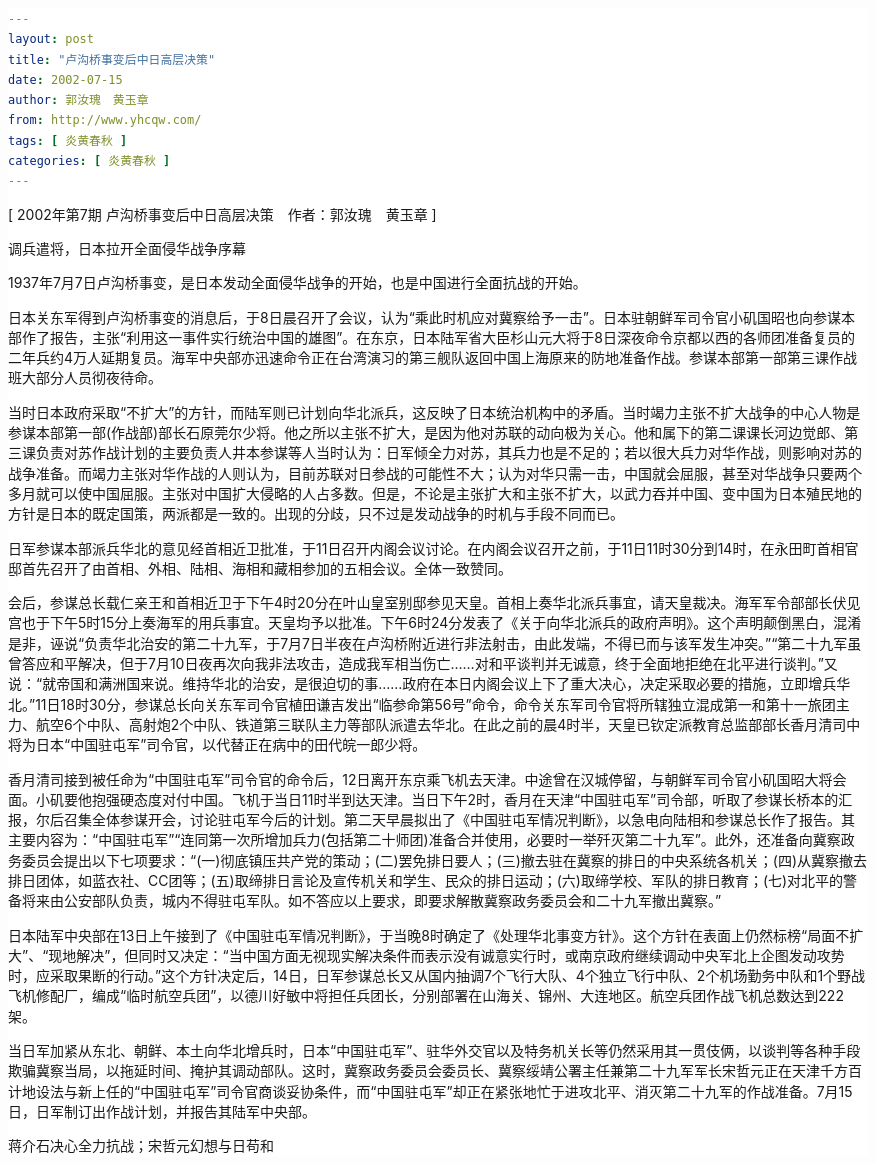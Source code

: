 ```yaml
---
layout: post
title: "卢沟桥事变后中日高层决策"
date: 2002-07-15
author: 郭汝瑰　黄玉章
from: http://www.yhcqw.com/
tags: [ 炎黄春秋 ]
categories: [ 炎黄春秋 ]
---
```



[ 2002年第7期 卢沟桥事变后中日高层决策　作者：郭汝瑰　黄玉章 ]

调兵遣将，日本拉开全面侵华战争序幕

1937年7月7日卢沟桥事变，是日本发动全面侵华战争的开始，也是中国进行全面抗战的开始。


日本关东军得到卢沟桥事变的消息后，于8日晨召开了会议，认为“乘此时机应对冀察给予一击”。日本驻朝鲜军司令官小矶国昭也向参谋本部作了报告，主张“利用这一事件实行统治中国的雄图”。在东京，日本陆军省大臣杉山元大将于8日深夜命令京都以西的各师团准备复员的二年兵约4万人延期复员。海军中央部亦迅速命令正在台湾演习的第三舰队返回中国上海原来的防地准备作战。参谋本部第一部第三课作战班大部分人员彻夜待命。


当时日本政府采取“不扩大”的方针，而陆军则已计划向华北派兵，这反映了日本统治机构中的矛盾。当时竭力主张不扩大战争的中心人物是参谋本部第一部(作战部)部长石原莞尔少将。他之所以主张不扩大，是因为他对苏联的动向极为关心。他和属下的第二课课长河边觉郎、第三课负责对苏作战计划的主要负责人井本参谋等人当时认为：日军倾全力对苏，其兵力也是不足的；若以很大兵力对华作战，则影响对苏的战争准备。而竭力主张对华作战的人则认为，目前苏联对日参战的可能性不大；认为对华只需一击，中国就会屈服，甚至对华战争只要两个多月就可以使中国屈服。主张对中国扩大侵略的人占多数。但是，不论是主张扩大和主张不扩大，以武力吞并中国、变中国为日本殖民地的方针是日本的既定国策，两派都是一致的。出现的分歧，只不过是发动战争的时机与手段不同而已。


日军参谋本部派兵华北的意见经首相近卫批准，于11日召开内阁会议讨论。在内阁会议召开之前，于11日11时30分到14时，在永田町首相官邸首先召开了由首相、外相、陆相、海相和藏相参加的五相会议。全体一致赞同。


会后，参谋总长载仁亲王和首相近卫于下午4时20分在叶山皇室别邸参见天皇。首相上奏华北派兵事宜，请天皇裁决。海军军令部部长伏见宫也于下午5时15分上奏海军的用兵事宜。天皇均予以批准。下午6时24分发表了《关于向华北派兵的政府声明》。这个声明颠倒黑白，混淆是非，诬说“负责华北治安的第二十九军，于7月7日半夜在卢沟桥附近进行非法射击，由此发端，不得已而与该军发生冲突。”“第二十九军虽曾答应和平解决，但于7月10日夜再次向我非法攻击，造成我军相当伤亡……对和平谈判并无诚意，终于全面地拒绝在北平进行谈判。”又说：“就帝国和满洲国来说。维持华北的治安，是很迫切的事……政府在本日内阁会议上下了重大决心，决定采取必要的措施，立即增兵华北。”11日18时30分，参谋总长向关东军司令官植田谦吉发出“临参命第56号”命令，命令关东军司令官将所辖独立混成第一和第十一旅团主力、航空6个中队、高射炮2个中队、铁道第三联队主力等部队派遣去华北。在此之前的晨4时半，天皇已钦定派教育总监部部长香月清司中将为日本“中国驻屯军”司令官，以代替正在病中的田代皖一郎少将。


香月清司接到被任命为“中国驻屯军”司令官的命令后，12日离开东京乘飞机去天津。中途曾在汉城停留，与朝鲜军司令官小矶国昭大将会面。小矶要他抱强硬态度对付中国。飞机于当日11时半到达天津。当日下午2时，香月在天津“中国驻屯军”司令部，听取了参谋长桥本的汇报，尔后召集全体参谋开会，讨论驻屯军今后的计划。第二天早晨拟出了《中国驻屯军情况判断》，以急电向陆相和参谋总长作了报告。其主要内容为：“中国驻屯军”“连同第一次所增加兵力(包括第二十师团)准备合并使用，必要时一举歼灭第二十九军”。此外，还准备向冀察政务委员会提出以下七项要求：“(一)彻底镇压共产党的策动；(二)罢免排日要人；(三)撤去驻在冀察的排日的中央系统各机关；(四)从冀察撤去排日团体，如蓝衣社、CC团等；(五)取缔排日言论及宣传机关和学生、民众的排日运动；(六)取缔学校、军队的排日教育；(七)对北平的警备将来由公安部队负责，城内不得驻屯军队。如不答应以上要求，即要求解散冀察政务委员会和二十九军撤出冀察。”


日本陆军中央部在13日上午接到了《中国驻屯军情况判断》，于当晚8时确定了《处理华北事变方针》。这个方针在表面上仍然标榜“局面不扩大”、“现地解决”，但同时又决定：“当中国方面无视现实解决条件而表示没有诚意实行时，或南京政府继续调动中央军北上企图发动攻势时，应采取果断的行动。”这个方针决定后，14日，日军参谋总长又从国内抽调7个飞行大队、4个独立飞行中队、2个机场勤务中队和1个野战飞机修配厂，编成“临时航空兵团”，以德川好敏中将担任兵团长，分别部署在山海关、锦州、大连地区。航空兵团作战飞机总数达到222架。


当日军加紧从东北、朝鲜、本土向华北增兵时，日本“中国驻屯军”、驻华外交官以及特务机关长等仍然采用其一贯伎俩，以谈判等各种手段欺骗冀察当局，以拖延时间、掩护其调动部队。这时，冀察政务委员会委员长、冀察绥靖公署主任兼第二十九军军长宋哲元正在天津千方百计地设法与新上任的“中国驻屯军”司令官商谈妥协条件，而“中国驻屯军”却正在紧张地忙于进攻北平、消灭第二十九军的作战准备。7月15日，日军制订出作战计划，并报告其陆军中央部。

蒋介石决心全力抗战；宋哲元幻想与日苟和

